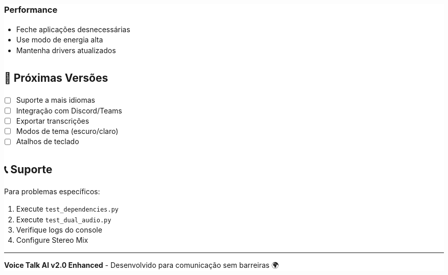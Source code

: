 ### Performance
- Feche aplicações desnecessárias
- Use modo de energia alta
- Mantenha drivers atualizados

## 🔄 Próximas Versões

- [ ] Suporte a mais idiomas
- [ ] Integração com Discord/Teams
- [ ] Exportar transcrições
- [ ] Modos de tema (escuro/claro)
- [ ] Atalhos de teclado

## 📞 Suporte

Para problemas específicos:
1. Execute `test_dependencies.py`
2. Execute `test_dual_audio.py`
3. Verifique logs do console
4. Configure Stereo Mix

---

**Voice Talk AI v2.0 Enhanced** - Desenvolvido para comunicação sem barreiras 🌍
